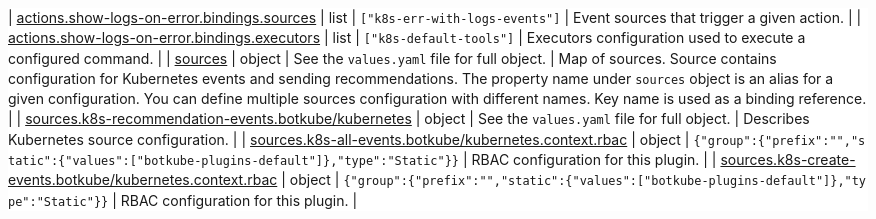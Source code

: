 | [actions.show-logs-on-error.bindings.sources](https://github.com/kubeshop/botkube/blob/release-1.12/helm/botkube/values.yaml#L115)                                                             | list   | `["k8s-err-with-logs-events"]`                                                                                                                                                                                                                                                                       | Event sources that trigger a given action.                                                                                                                                                                                                                                                                                                                                                                                                                         |
| [actions.show-logs-on-error.bindings.executors](https://github.com/kubeshop/botkube/blob/release-1.12/helm/botkube/values.yaml#L118)                                                           | list   | `["k8s-default-tools"]`                                                                                                                                                                                                                                                                              | Executors configuration used to execute a configured command.                                                                                                                                                                                                                                                                                                                                                                                                      |
| [sources](https://github.com/kubeshop/botkube/blob/release-1.12/helm/botkube/values.yaml#L127)                                                                                                 | object | See the `values.yaml` file for full object.                                                                                                                                                                                                                                                          | Map of sources. Source contains configuration for Kubernetes events and sending recommendations. The property name under `sources` object is an alias for a given configuration. You can define multiple sources configuration with different names. Key name is used as a binding reference.                                                                                                                                                                      |
| [sources.k8s-recommendation-events.botkube/kubernetes](https://github.com/kubeshop/botkube/blob/release-1.12/helm/botkube/values.yaml#L132)                                                    | object | See the `values.yaml` file for full object.                                                                                                                                                                                                                                                          | Describes Kubernetes source configuration.                                                                                                                                                                                                                                                                                                                                                                                                                         |
| [sources.k8s-all-events.botkube/kubernetes.context.rbac](https://github.com/kubeshop/botkube/blob/release-1.12/helm/botkube/values.yaml#L135)                                                  | object | `{"group":{"prefix":"","static":{"values":["botkube-plugins-default"]},"type":"Static"}}`                                                                                                                                                                                                            | RBAC configuration for this plugin.                                                                                                                                                                                                                                                                                                                                                                                                                                |
| [sources.k8s-create-events.botkube/kubernetes.context.rbac](https://github.com/kubeshop/botkube/blob/release-1.12/helm/botkube/values.yaml#L135)                                               | object | `{"group":{"prefix":"","static":{"values":["botkube-plugins-default"]},"type":"Static"}}`                                                                                                                                                                                                            | RBAC configuration for this plugin.                                                                                                                                                                                                                                                                                                                                                                                                                                |